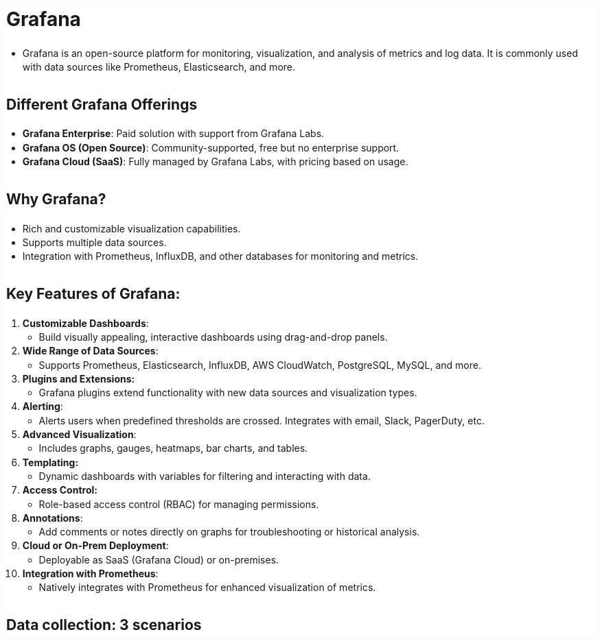 # Grafana 
- Grafana is an open-source platform for monitoring, visualization, and analysis of metrics and log data. It is commonly used with data sources like Prometheus, Elasticsearch, and more.


## Different Grafana Offerings

- **Grafana Enterprise**: Paid solution with support from Grafana Labs.
- **Grafana OS (Open Source)**: Community-supported, free but no enterprise support.
- **Grafana Cloud (SaaS)**: Fully managed by Grafana Labs, with pricing based on usage.

## Why Grafana?

- Rich and customizable visualization capabilities.
- Supports multiple data sources.
- Integration with Prometheus, InfluxDB, and other databases for monitoring and metrics.

## Key Features of Grafana:
1. **Customizable Dashboards**:
   - Build visually appealing, interactive dashboards using drag-and-drop panels.
2. **Wide Range of Data Sources**:
    - Supports Prometheus, Elasticsearch, InfluxDB, AWS CloudWatch, PostgreSQL, MySQL, and more.
3. **Plugins and Extensions:**
    - Grafana plugins extend functionality with new data sources and visualization types.
4. **Alerting**:
    - Alerts users when predefined thresholds are crossed. Integrates with email, Slack, PagerDuty, etc.
5. **Advanced Visualization**:
    - Includes graphs, gauges, heatmaps, bar charts, and tables.
6. **Templating:**
   - Dynamic dashboards with variables for filtering and interacting with data.
7. **Access Control:**
    - Role-based access control (RBAC) for managing permissions.
8. **Annotations**:
    - Add comments or notes directly on graphs for troubleshooting or historical analysis.
9. **Cloud or On-Prem Deployment**:
    - Deployable as SaaS (Grafana Cloud) or on-premises.
10. **Integration with Prometheus**:
    - Natively integrates with Prometheus for enhanced visualization of metrics.


## Data collection: 3 scenarios 
